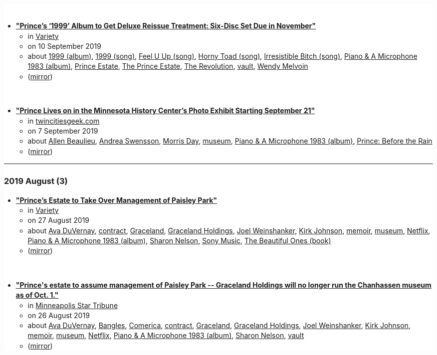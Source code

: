 <br />

 - [**"Prince’s ‘1999’ Album to Get Deluxe Reissue Treatment: Six-Disc Set Due in November"**](https://variety.com/2019/music/news/prince-1999-album-deluxe-reissue-november-1203331220/)
    - in [Variety](../../../publications/u-z/variety/index.md)
    - on 10 September 2019
    - about [1999 (album)](../../../topics/album/1999/index.md), [1999 (song)](../../../topics/song/1999/index.md), [Feel U Up (song)](../../../topics/song/feel-u-up/index.md), [Horny Toad (song)](../../../topics/song/horny-toad/index.md), [Irresistible Bitch (song)](../../../topics/song/irresistible-bitch/index.md), [Piano & A Microphone 1983 (album)](../../../topics/album/piano-a-microphone-1983/index.md), [Prince Estate](../../../topics/prince-estate/index.md), [The Prince Estate](../../../topics/the-prince-estate/index.md), [The Revolution](../../../topics/the-revolution/index.md), [vault](../../../topics/vault/index.md), [Wendy Melvoin](../../../topics/wendy-melvoin/index.md)
    - ([mirror](https://web.archive.org/web/*/https://variety.com/2019/music/news/prince-1999-album-deluxe-reissue-november-1203331220/))

<br />

 - [**"Prince Lives on in the Minnesota History Center’s Photo Exhibit Starting September 21"**](http://twincitiesgeek.com/2019/09/prince-lives-on-in-the-minnesota-history-centers-photo-exhibit-starting-september-21/)
    - in [twincitiesgeek.com](../../../publications/p-t/twincitiesgeek-com/index.md)
    - on 7 September 2019
    - about [Allen Beaulieu](../../../topics/allen-beaulieu/index.md), [Andrea Swensson](../../../topics/andrea-swensson/index.md), [Morris Day](../../../topics/morris-day/index.md), [museum](../../../topics/museum/index.md), [Piano & A Microphone 1983 (album)](../../../topics/album/piano-a-microphone-1983/index.md), [Prince: Before the Rain](../../../topics/prince-before-the-rain/index.md)
    - ([mirror](https://web.archive.org/web/*/http://twincitiesgeek.com/2019/09/prince-lives-on-in-the-minnesota-history-centers-photo-exhibit-starting-september-21/))

----

### 2019 August (3)

 - [**"Prince’s Estate to Take Over Management of Paisley Park"**](https://variety.com/2019/music/news/prince-estate-take-over-paisley-park-1203316110/)
    - in [Variety](../../../publications/u-z/variety/index.md)
    - on 27 August 2019
    - about [Ava DuVernay](../../../topics/ava-duvernay/index.md), [contract](../../../topics/contract/index.md), [Graceland](../../../topics/graceland/index.md), [Graceland Holdings](../../../topics/graceland-holdings/index.md), [Joel Weinshanker](../../../topics/joel-weinshanker/index.md), [Kirk Johnson](../../../topics/kirk-johnson/index.md), [memoir](../../../topics/memoir/index.md), [museum](../../../topics/museum/index.md), [Netflix](../../../topics/netflix/index.md), [Piano & A Microphone 1983 (album)](../../../topics/album/piano-a-microphone-1983/index.md), [Sharon Nelson](../../../topics/sharon-nelson/index.md), [Sony Music](../../../topics/sony-music/index.md), [The Beautiful Ones (book)](../../../topics/book/the-beautiful-ones/index.md)
    - ([mirror](https://web.archive.org/web/*/https://variety.com/2019/music/news/prince-estate-take-over-paisley-park-1203316110/))

<br />

 - [**"Prince's estate to assume management of Paisley Park -- Graceland Holdings will no longer run the Chanhassen museum as of Oct. 1."**](https://www.startribune.com/prince-s-estate-to-assume-management-of-paisley-park/558364602/)
    - in [Minneapolis Star Tribune](../../../publications/k-o/minneapolis-star-tribune/index.md)
    - on 26 August 2019
    - about [Ava DuVernay](../../../topics/ava-duvernay/index.md), [Bangles](../../../topics/bangles/index.md), [Comerica](../../../topics/comerica/index.md), [contract](../../../topics/contract/index.md), [Graceland](../../../topics/graceland/index.md), [Graceland Holdings](../../../topics/graceland-holdings/index.md), [Joel Weinshanker](../../../topics/joel-weinshanker/index.md), [Kirk Johnson](../../../topics/kirk-johnson/index.md), [memoir](../../../topics/memoir/index.md), [museum](../../../topics/museum/index.md), [Netflix](../../../topics/netflix/index.md), [Piano & A Microphone 1983 (album)](../../../topics/album/piano-a-microphone-1983/index.md), [Sharon Nelson](../../../topics/sharon-nelson/index.md), [vault](../../../topics/vault/index.md)
    - ([mirror](https://web.archive.org/web/*/https://www.startribune.com/prince-s-estate-to-assume-management-of-paisley-park/558364602/))
